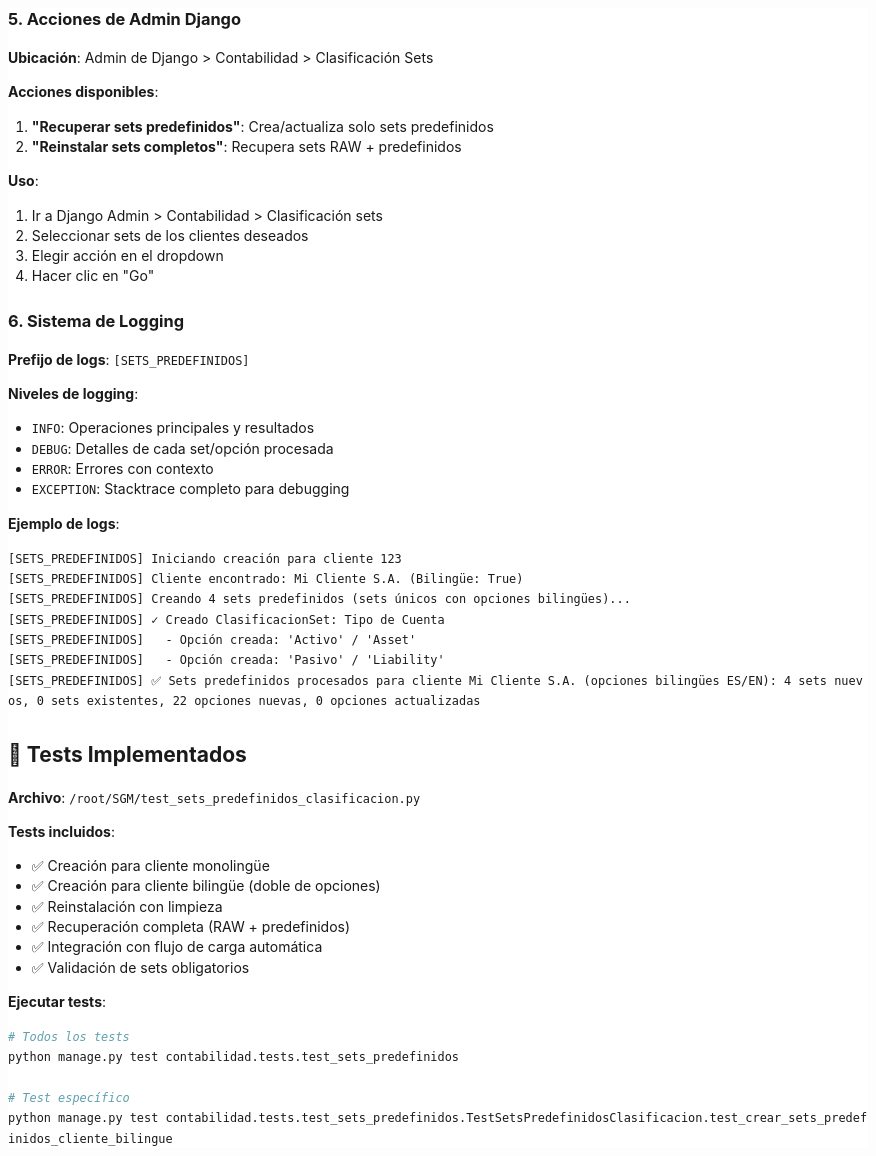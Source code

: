 ### 5. Acciones de Admin Django

**Ubicación**: Admin de Django > Contabilidad > Clasificación Sets

**Acciones disponibles**:
1. **"Recuperar sets predefinidos"**: Crea/actualiza solo sets predefinidos
2. **"Reinstalar sets completos"**: Recupera sets RAW + predefinidos

**Uso**:
1. Ir a Django Admin > Contabilidad > Clasificación sets
2. Seleccionar sets de los clientes deseados
3. Elegir acción en el dropdown
4. Hacer clic en "Go"

### 6. Sistema de Logging

**Prefijo de logs**: `[SETS_PREDEFINIDOS]`

**Niveles de logging**:
- `INFO`: Operaciones principales y resultados
- `DEBUG`: Detalles de cada set/opción procesada
- `ERROR`: Errores con contexto
- `EXCEPTION`: Stacktrace completo para debugging

**Ejemplo de logs**:
```
[SETS_PREDEFINIDOS] Iniciando creación para cliente 123
[SETS_PREDEFINIDOS] Cliente encontrado: Mi Cliente S.A. (Bilingüe: True)
[SETS_PREDEFINIDOS] Creando 4 sets predefinidos (sets únicos con opciones bilingües)...
[SETS_PREDEFINIDOS] ✓ Creado ClasificacionSet: Tipo de Cuenta
[SETS_PREDEFINIDOS]   - Opción creada: 'Activo' / 'Asset'
[SETS_PREDEFINIDOS]   - Opción creada: 'Pasivo' / 'Liability'
[SETS_PREDEFINIDOS] ✅ Sets predefinidos procesados para cliente Mi Cliente S.A. (opciones bilingües ES/EN): 4 sets nuevos, 0 sets existentes, 22 opciones nuevas, 0 opciones actualizadas
```

## 🧪 Tests Implementados

**Archivo**: `/root/SGM/test_sets_predefinidos_clasificacion.py`

**Tests incluidos**:
- ✅ Creación para cliente monolingüe
- ✅ Creación para cliente bilingüe (doble de opciones)
- ✅ Reinstalación con limpieza
- ✅ Recuperación completa (RAW + predefinidos)
- ✅ Integración con flujo de carga automática
- ✅ Validación de sets obligatorios

**Ejecutar tests**:
```bash
# Todos los tests
python manage.py test contabilidad.tests.test_sets_predefinidos

# Test específico
python manage.py test contabilidad.tests.test_sets_predefinidos.TestSetsPredefinidosClasificacion.test_crear_sets_predefinidos_cliente_bilingue
```
